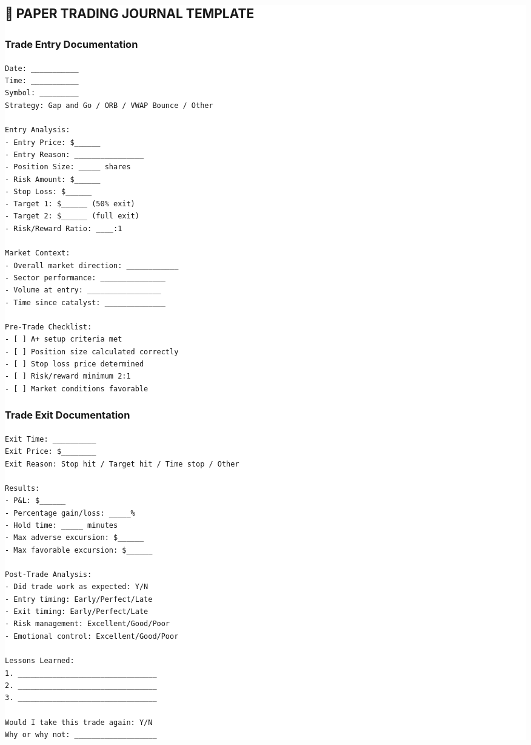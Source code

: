 ## 📝 PAPER TRADING JOURNAL TEMPLATE

### Trade Entry Documentation

```
Date: ___________
Time: ___________
Symbol: _________
Strategy: Gap and Go / ORB / VWAP Bounce / Other

Entry Analysis:
- Entry Price: $______
- Entry Reason: ________________
- Position Size: _____ shares
- Risk Amount: $______
- Stop Loss: $______
- Target 1: $______ (50% exit)
- Target 2: $______ (full exit)
- Risk/Reward Ratio: ____:1

Market Context:
- Overall market direction: ____________
- Sector performance: _______________
- Volume at entry: _________________
- Time since catalyst: ______________

Pre-Trade Checklist:
- [ ] A+ setup criteria met
- [ ] Position size calculated correctly
- [ ] Stop loss price determined
- [ ] Risk/reward minimum 2:1
- [ ] Market conditions favorable
```

### Trade Exit Documentation

```
Exit Time: __________
Exit Price: $________
Exit Reason: Stop hit / Target hit / Time stop / Other

Results:
- P&L: $______
- Percentage gain/loss: _____%
- Hold time: _____ minutes
- Max adverse excursion: $______
- Max favorable excursion: $______

Post-Trade Analysis:
- Did trade work as expected: Y/N
- Entry timing: Early/Perfect/Late
- Exit timing: Early/Perfect/Late
- Risk management: Excellent/Good/Poor
- Emotional control: Excellent/Good/Poor

Lessons Learned:
1. ________________________________
2. ________________________________
3. ________________________________

Would I take this trade again: Y/N
Why or why not: ___________________
```
